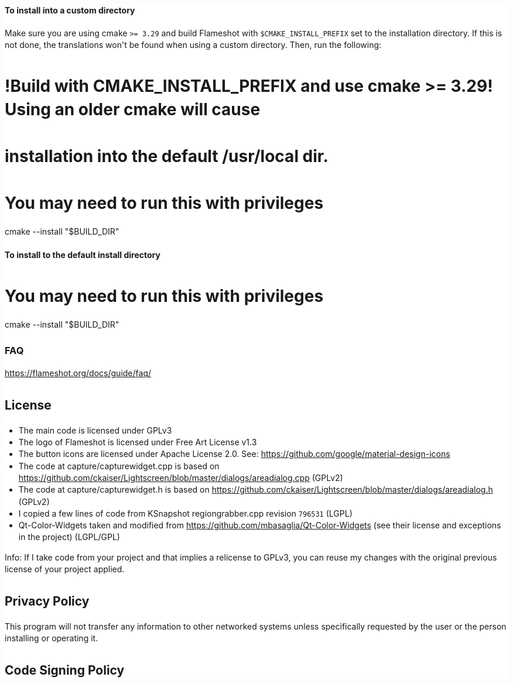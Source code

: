 #### To install into a custom directory

Make sure you are using cmake `>= 3.29` and build Flameshot with `$CMAKE_INSTALL_PREFIX` set to the installation directory. If this is not done, the translations won't be found when using a custom directory. Then, run the following:

# !Build with CMAKE\_INSTALL\_PREFIX and use cmake >= 3.29! Using an older cmake will cause
# installation into the default /usr/local dir.

# You may need to run this with privileges
cmake --install "$BUILD\_DIR"

#### To install to the default install directory

# You may need to run this with privileges
cmake --install "$BUILD\_DIR"

### FAQ

https://flameshot.org/docs/guide/faq/

License
-------

-   The main code is licensed under GPLv3
-   The logo of Flameshot is licensed under Free Art License v1.3
-   The button icons are licensed under Apache License 2.0. See: https://github.com/google/material-design-icons
-   The code at capture/capturewidget.cpp is based on https://github.com/ckaiser/Lightscreen/blob/master/dialogs/areadialog.cpp (GPLv2)
-   The code at capture/capturewidget.h is based on https://github.com/ckaiser/Lightscreen/blob/master/dialogs/areadialog.h (GPLv2)
-   I copied a few lines of code from KSnapshot regiongrabber.cpp revision `796531` (LGPL)
-   Qt-Color-Widgets taken and modified from https://github.com/mbasaglia/Qt-Color-Widgets (see their license and exceptions in the project) (LGPL/GPL)

Info: If I take code from your project and that implies a relicense to GPLv3, you can reuse my changes with the original previous license of your project applied.

Privacy Policy
--------------

This program will not transfer any information to other networked systems unless specifically requested by the user or the person installing or operating it.

Code Signing Policy
-------------------
